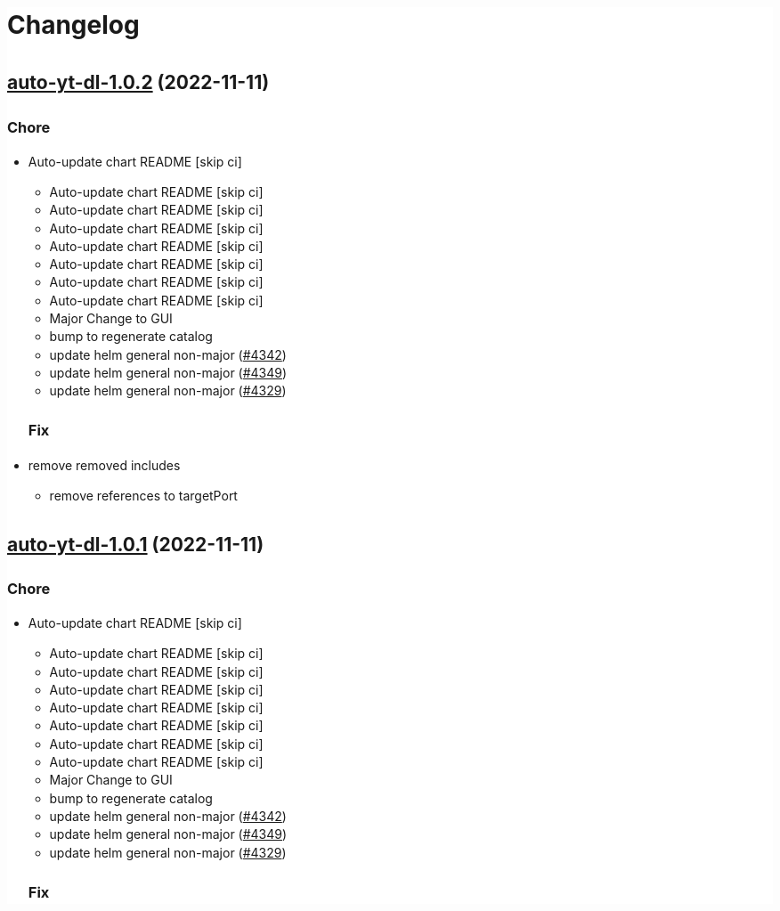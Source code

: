 # Changelog



## [auto-yt-dl-1.0.2](https://github.com/truecharts/charts/compare/auto-yt-dl-0.0.35...auto-yt-dl-1.0.2) (2022-11-11)

### Chore

- Auto-update chart README [skip ci]
  - Auto-update chart README [skip ci]
  - Auto-update chart README [skip ci]
  - Auto-update chart README [skip ci]
  - Auto-update chart README [skip ci]
  - Auto-update chart README [skip ci]
  - Auto-update chart README [skip ci]
  - Auto-update chart README [skip ci]
  - Major Change to GUI
  - bump to regenerate catalog
  - update helm general non-major ([#4342](https://github.com/truecharts/charts/issues/4342))
  - update helm general non-major ([#4349](https://github.com/truecharts/charts/issues/4349))
  - update helm general non-major ([#4329](https://github.com/truecharts/charts/issues/4329))
  
  ### Fix

- remove removed includes
  - remove references to targetPort
  
  


## [auto-yt-dl-1.0.1](https://github.com/truecharts/charts/compare/auto-yt-dl-0.0.35...auto-yt-dl-1.0.1) (2022-11-11)

### Chore

- Auto-update chart README [skip ci]
  - Auto-update chart README [skip ci]
  - Auto-update chart README [skip ci]
  - Auto-update chart README [skip ci]
  - Auto-update chart README [skip ci]
  - Auto-update chart README [skip ci]
  - Auto-update chart README [skip ci]
  - Auto-update chart README [skip ci]
  - Major Change to GUI
  - bump to regenerate catalog
  - update helm general non-major ([#4342](https://github.com/truecharts/charts/issues/4342))
  - update helm general non-major ([#4349](https://github.com/truecharts/charts/issues/4349))
  - update helm general non-major ([#4329](https://github.com/truecharts/charts/issues/4329))
  
  ### Fix
